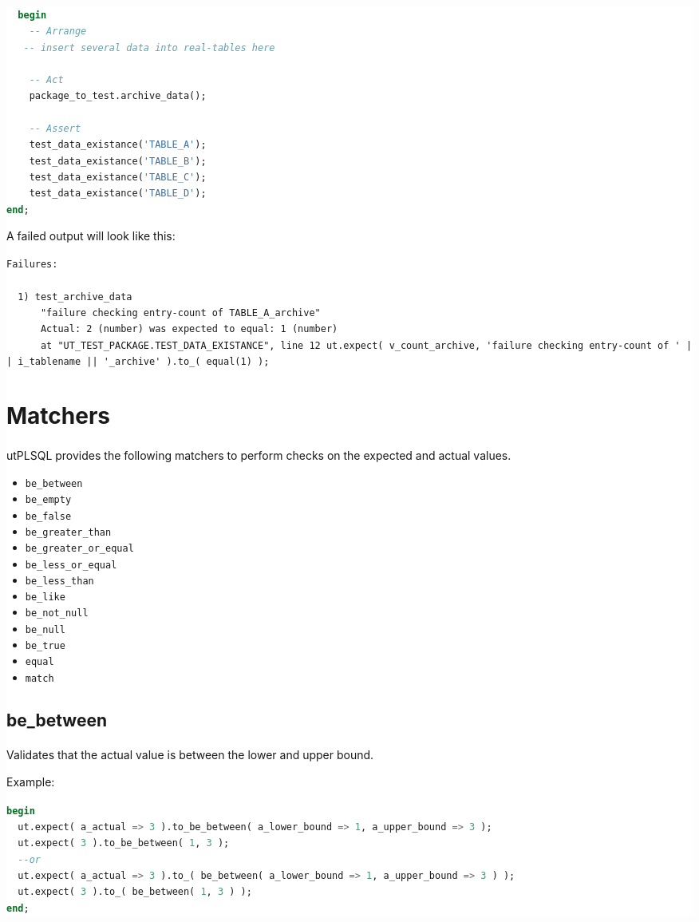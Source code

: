 ````sql
  begin
    -- Arrange
   -- insert several data into real-tables here

    -- Act
    package_to_test.archive_data();

    -- Assert
    test_data_existance('TABLE_A');
    test_data_existance('TABLE_B');
    test_data_existance('TABLE_C');
    test_data_existance('TABLE_D');
end;
````
A failed output will look like this:
````
Failures:
 
  1) test_archive_data
      "failure checking entry-count of TABLE_A_archive"
      Actual: 2 (number) was expected to equal: 1 (number) 
      at "UT_TEST_PACKAGE.TEST_DATA_EXISTANCE", line 12 ut.expect( v_count_archive, 'failure checking entry-count of ' || i_tablename || '_archive' ).to_( equal(1) );
````

# Matchers
utPLSQL provides the following matchers to perform checks on the expected and actual values.  

- `be_between`
- `be_empty`
- `be_false`
- `be_greater_than`
- `be_greater_or_equal`
- `be_less_or_equal`
- `be_less_than`
- `be_like`
- `be_not_null`
- `be_null`
- `be_true`
- `equal`
- `match`

## be_between
Validates that the actual value is between the lower and upper bound.

Example:
```sql
begin
  ut.expect( a_actual => 3 ).to_be_between( a_lower_bound => 1, a_upper_bound => 3 );
  ut.expect( 3 ).to_be_between( 1, 3 );
  --or
  ut.expect( a_actual => 3 ).to_( be_between( a_lower_bound => 1, a_upper_bound => 3 ) );
  ut.expect( 3 ).to_( be_between( 1, 3 ) );  
end;
```
